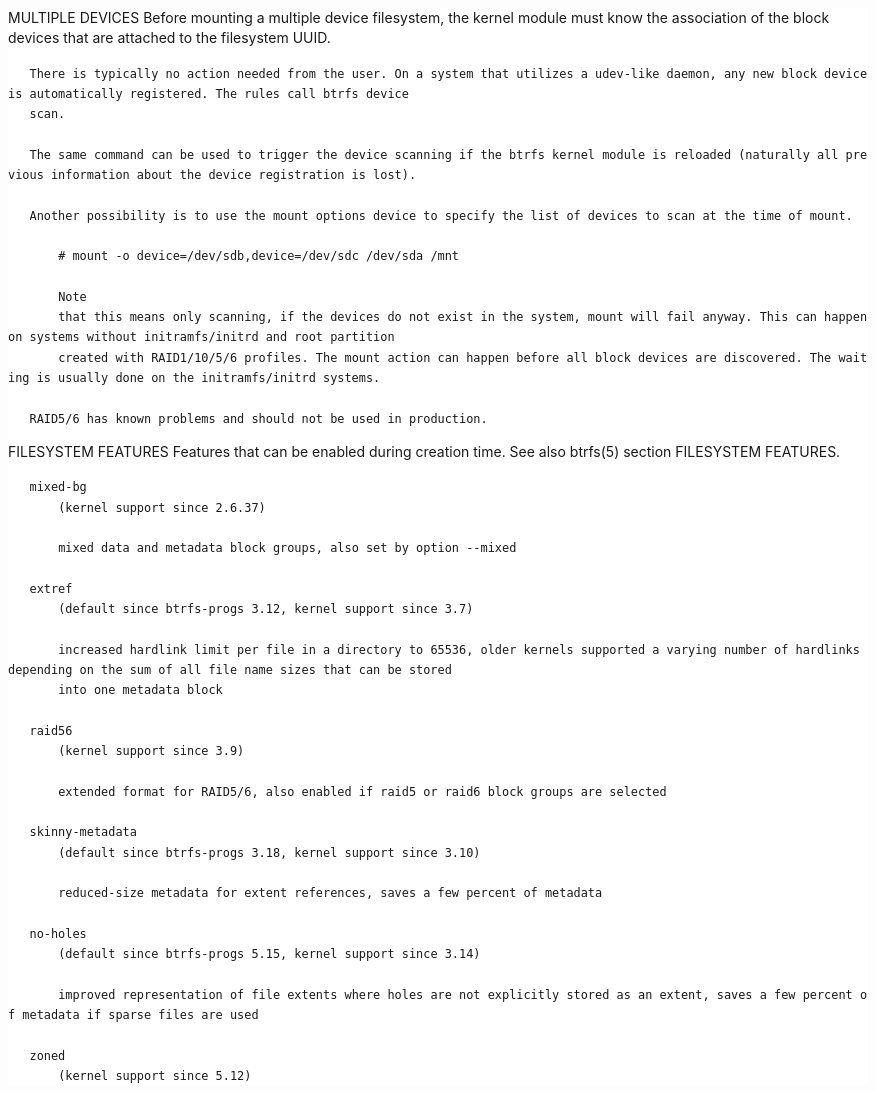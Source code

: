 MULTIPLE DEVICES
       Before mounting a multiple device filesystem, the kernel module must know the association of the block devices that are attached to the filesystem UUID.

       There is typically no action needed from the user. On a system that utilizes a udev-like daemon, any new block device is automatically registered. The rules call btrfs device
       scan.

       The same command can be used to trigger the device scanning if the btrfs kernel module is reloaded (naturally all previous information about the device registration is lost).

       Another possibility is to use the mount options device to specify the list of devices to scan at the time of mount.

           # mount -o device=/dev/sdb,device=/dev/sdc /dev/sda /mnt

           Note
           that this means only scanning, if the devices do not exist in the system, mount will fail anyway. This can happen on systems without initramfs/initrd and root partition
           created with RAID1/10/5/6 profiles. The mount action can happen before all block devices are discovered. The waiting is usually done on the initramfs/initrd systems.

       RAID5/6 has known problems and should not be used in production.

FILESYSTEM FEATURES
       Features that can be enabled during creation time. See also btrfs(5) section FILESYSTEM FEATURES.

       mixed-bg
           (kernel support since 2.6.37)

           mixed data and metadata block groups, also set by option --mixed

       extref
           (default since btrfs-progs 3.12, kernel support since 3.7)

           increased hardlink limit per file in a directory to 65536, older kernels supported a varying number of hardlinks depending on the sum of all file name sizes that can be stored
           into one metadata block

       raid56
           (kernel support since 3.9)

           extended format for RAID5/6, also enabled if raid5 or raid6 block groups are selected

       skinny-metadata
           (default since btrfs-progs 3.18, kernel support since 3.10)

           reduced-size metadata for extent references, saves a few percent of metadata

       no-holes
           (default since btrfs-progs 5.15, kernel support since 3.14)

           improved representation of file extents where holes are not explicitly stored as an extent, saves a few percent of metadata if sparse files are used

       zoned
           (kernel support since 5.12)
